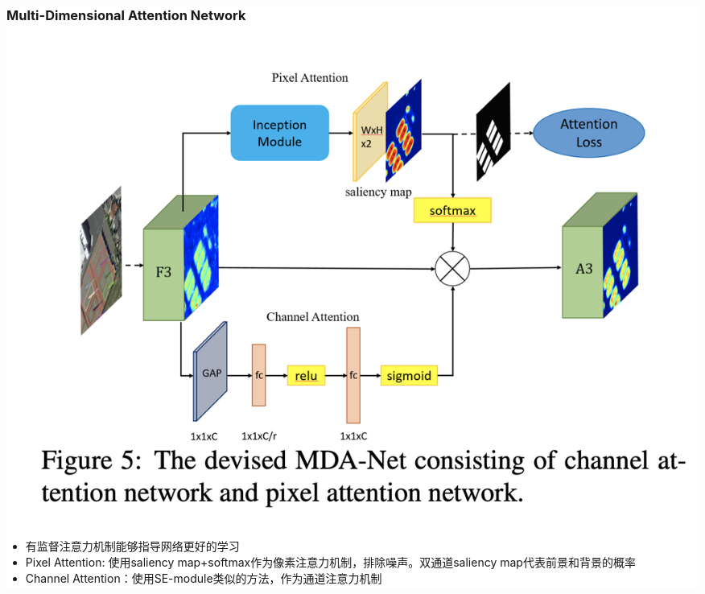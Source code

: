 ### **Multi-Dimensional Attention Network**

![Screen Shot 2020-04-10 at 9.33.35 am](assets/Screen%20Shot%202020-04-10%20at%209.33.35%20am.png)

- 有监督注意力机制能够指导网络更好的学习
- Pixel Attention: 使用saliency map+softmax作为像素注意力机制，排除噪声。双通道saliency map代表前景和背景的概率
- Channel Attention：使用SE-module类似的方法，作为通道注意力机制
